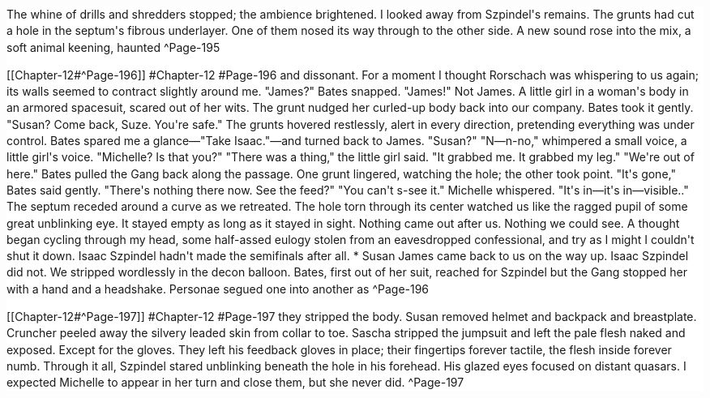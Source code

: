 The whine of drills and shredders stopped; the ambience brightened. I looked away from Szpindel's
remains. The grunts had cut a hole in the septum's fibrous underlayer. One of them nosed its way
through to the other side.
A new sound rose into the mix, a soft animal keening, haunted ^Page-195

[[Chapter-12#^Page-196]] #Chapter-12 #Page-196
and dissonant. For a moment I thought
Rorschach was whispering to us again; its walls seemed to contract slightly around me.
"James?" Bates snapped. "James!"
Not James. A little girl in a woman's body in an armored spacesuit, scared out of her wits.
The grunt nudged her curled-up body back into our company. Bates took it gently. "Susan? Come
back, Suze. You're safe."
The grunts hovered restlessly, alert in every direction, pretending everything was under control. Bates
spared me a glance—"Take Isaac."—and turned back to James. "Susan?"
"N—n-no," whimpered a small voice, a little girl's voice.
"Michelle? Is that you?"
"There was a thing," the little girl said. "It grabbed me. It grabbed my leg."
"We're out of here." Bates pulled the Gang back along the passage. One grunt lingered, watching the
hole; the other took point.
"It's gone," Bates said gently. "There's nothing there now. See the feed?"
"You can't s-see it." Michelle whispered. "It's in—it's in—visible.."
The septum receded around a curve as we retreated. The hole torn through its center watched us like
the ragged pupil of some great unblinking eye. It stayed empty as long as it stayed in sight. Nothing
came out after us. Nothing we could see. A thought began cycling through my head, some half-assed
eulogy stolen from an eavesdropped confessional, and try as I might I couldn't shut it down.
Isaac Szpindel hadn't made the semifinals after all.
*
Susan James came back to us on the way up. Isaac Szpindel did not.
We stripped wordlessly in the decon balloon. Bates, first out of her suit, reached for Szpindel but the
Gang stopped her with a hand and a headshake. Personae segued one into another as ^Page-196

[[Chapter-12#^Page-197]] #Chapter-12 #Page-197
they stripped the
body. Susan removed helmet and backpack and breastplate. Cruncher peeled away the silvery leaded
skin from collar to toe. Sascha stripped the jumpsuit and left the pale flesh naked and exposed. Except
for the gloves. They left his feedback gloves in place; their fingertips forever tactile, the flesh inside
forever numb. Through it all, Szpindel stared unblinking beneath the hole in his forehead. His glazed
eyes focused on distant quasars.
I expected Michelle to appear in her turn and close them, but she never did. ^Page-197